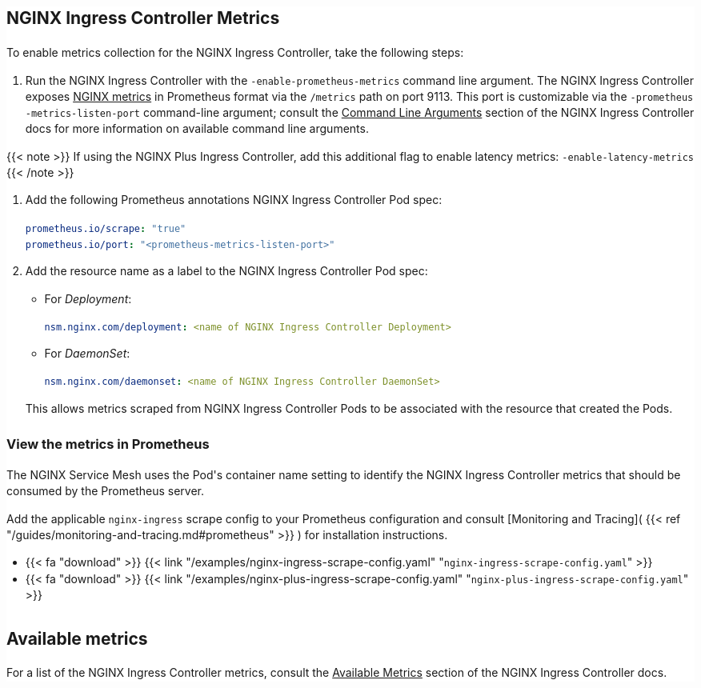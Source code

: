 ## NGINX Ingress Controller Metrics

To enable metrics collection for the NGINX Ingress Controller, take the following steps:

1. Run the NGINX Ingress Controller with the `-enable-prometheus-metrics` command line argument.
   The NGINX Ingress Controller exposes [NGINX metrics](https://github.com/nginxinc/nginx-prometheus-exporter#exported-metrics)
   in Prometheus format via the `/metrics` path on port 9113. This port is customizable via the `-prometheus-metrics-listen-port` command-line argument; consult the
   [Command Line Arguments](https://docs.nginx.com/nginx-ingress-controller/configuration/global-configuration/command-line-arguments/) section of the NGINX Ingress Controller docs for more information on available command line arguments.

{{< note >}}
If using the NGINX Plus Ingress Controller, add this additional flag to enable latency metrics: `-enable-latency-metrics`
{{< /note >}}

1. Add the following Prometheus annotations NGINX Ingress Controller Pod spec:

   ```yaml
   prometheus.io/scrape: "true"
   prometheus.io/port: "<prometheus-metrics-listen-port>"
   ```

1. Add the resource name as a label to the NGINX Ingress Controller Pod spec:

    - For *Deployment*:

      ```yaml
      nsm.nginx.com/deployment: <name of NGINX Ingress Controller Deployment>
      ```

    - For *DaemonSet*:

      ```yaml
      nsm.nginx.com/daemonset: <name of NGINX Ingress Controller DaemonSet>
      ```

   This allows metrics scraped from NGINX Ingress Controller Pods to be associated with the resource that created the Pods.

### View the metrics in Prometheus

The NGINX Service Mesh uses the Pod's container name setting to identify the NGINX Ingress Controller metrics that should be consumed by the Prometheus server.

Add the applicable `nginx-ingress` scrape config to your Prometheus configuration and consult
[Monitoring and Tracing]( {{< ref "/guides/monitoring-and-tracing.md#prometheus" >}} ) for installation instructions.

- {{< fa "download" >}} {{< link "/examples/nginx-ingress-scrape-config.yaml" "`nginx-ingress-scrape-config.yaml`" >}}
- {{< fa "download" >}} {{< link "/examples/nginx-plus-ingress-scrape-config.yaml" "`nginx-plus-ingress-scrape-config.yaml`" >}}

## Available metrics
For a list of the NGINX Ingress Controller metrics, consult the [Available Metrics](https://docs.nginx.com/nginx-ingress-controller/logging-and-monitoring/prometheus/#available-metrics) section of the NGINX Ingress Controller docs.
